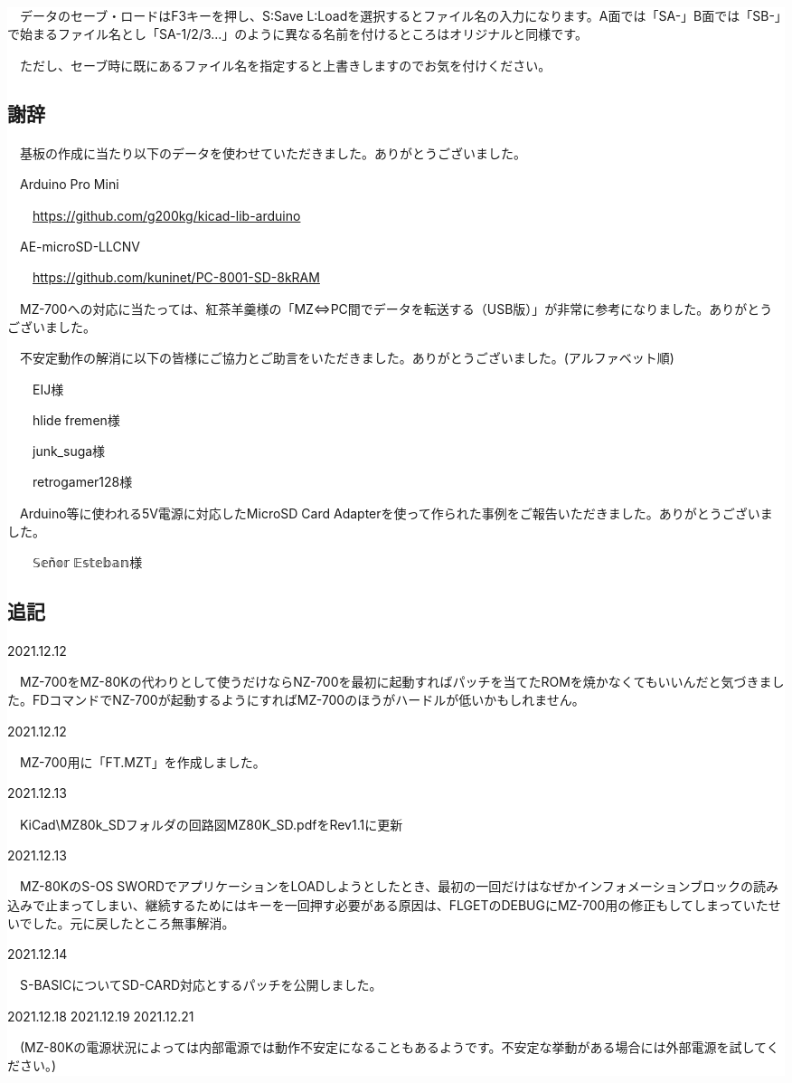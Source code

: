 　データのセーブ・ロードはF3キーを押し、S:Save L:Loadを選択するとファイル名の入力になります。A面では「SA-」B面では「SB-」で始まるファイル名とし「SA-1/2/3...」のように異なる名前を付けるところはオリジナルと同様です。

　ただし、セーブ時に既にあるファイル名を指定すると上書きしますのでお気を付けください。


## 謝辞
　基板の作成に当たり以下のデータを使わせていただきました。ありがとうございました。

　Arduino Pro Mini

　　https://github.com/g200kg/kicad-lib-arduino

　AE-microSD-LLCNV

　　https://github.com/kuninet/PC-8001-SD-8kRAM


　MZ-700への対応に当たっては、紅茶羊羹様の「MZ⇔PC間でデータを転送する（USB版）」が非常に参考になりました。ありがとうございました。


　不安定動作の解消に以下の皆様にご協力とご助言をいただきました。ありがとうございました。(アルファベット順)

　　EIJ様

　　hlide fremen様

　　junk_suga様

　　retrogamer128様

　Arduino等に使われる5V電源に対応したMicroSD Card Adapterを使って作られた事例をご報告いただきました。ありがとうございました。

　　𝕊𝕖ñ𝕠𝕣 𝔼𝕤𝕥𝕖𝕓𝕒𝕟様

## 追記
2021.12.12

　MZ-700をMZ-80Kの代わりとして使うだけならNZ-700を最初に起動すればパッチを当てたROMを焼かなくてもいいんだと気づきました。FDコマンドでNZ-700が起動するようにすればMZ-700のほうがハードルが低いかもしれません。

2021.12.12

　MZ-700用に「FT.MZT」を作成しました。

2021.12.13

　KiCad\MZ80k_SDフォルダの回路図MZ80K_SD.pdfをRev1.1に更新

2021.12.13

　MZ-80KのS-OS SWORDでアプリケーションをLOADしようとしたとき、最初の一回だけはなぜかインフォメーションブロックの読み込みで止まってしまい、継続するためにはキーを一回押す必要がある原因は、FLGETのDEBUGにMZ-700用の修正もしてしまっていたせいでした。元に戻したところ無事解消。

2021.12.14

　S-BASICについてSD-CARD対応とするパッチを公開しました。

2021.12.18 2021.12.19 2021.12.21

　(MZ-80Kの電源状況によっては内部電源では動作不安定になることもあるようです。不安定な挙動がある場合には外部電源を試してください。)
